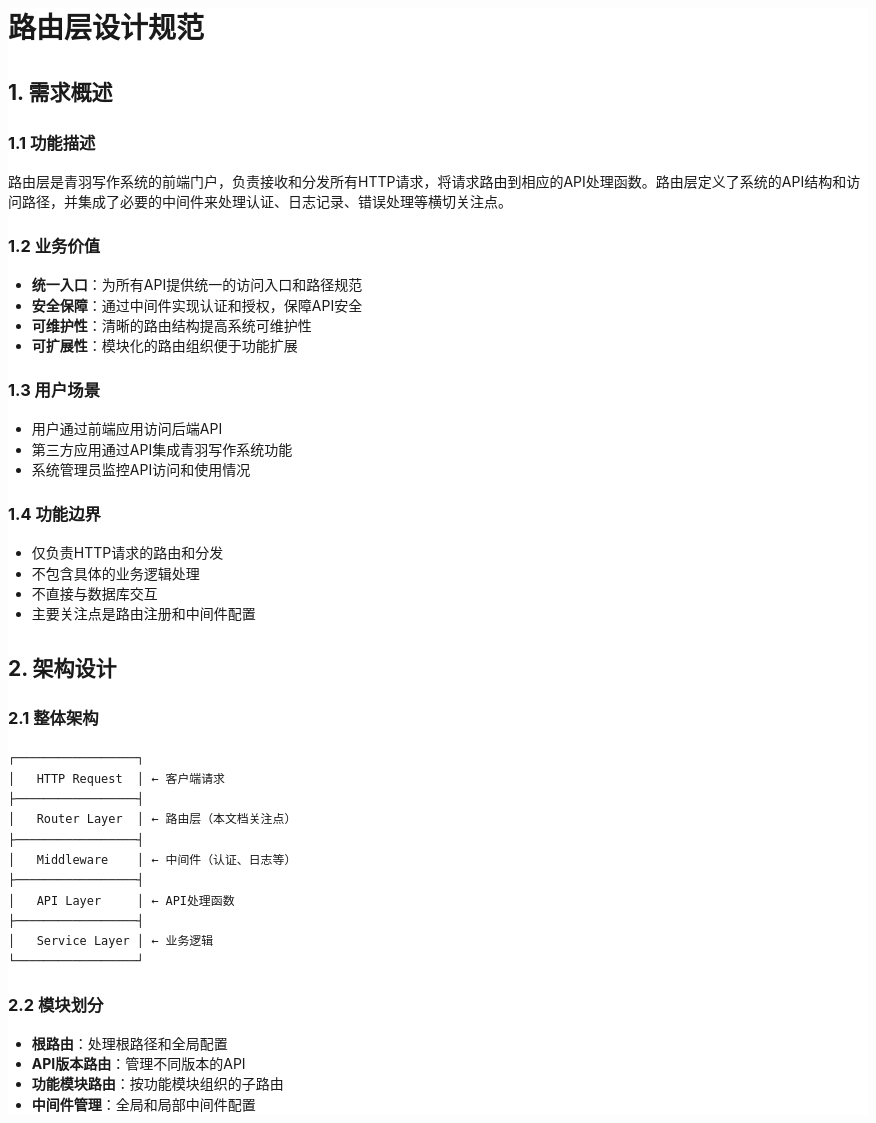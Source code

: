 # 路由层设计规范

## 1. 需求概述

### 1.1 功能描述
路由层是青羽写作系统的前端门户，负责接收和分发所有HTTP请求，将请求路由到相应的API处理函数。路由层定义了系统的API结构和访问路径，并集成了必要的中间件来处理认证、日志记录、错误处理等横切关注点。

### 1.2 业务价值
- **统一入口**：为所有API提供统一的访问入口和路径规范
- **安全保障**：通过中间件实现认证和授权，保障API安全
- **可维护性**：清晰的路由结构提高系统可维护性
- **可扩展性**：模块化的路由组织便于功能扩展

### 1.3 用户场景
- 用户通过前端应用访问后端API
- 第三方应用通过API集成青羽写作系统功能
- 系统管理员监控API访问和使用情况

### 1.4 功能边界
- 仅负责HTTP请求的路由和分发
- 不包含具体的业务逻辑处理
- 不直接与数据库交互
- 主要关注点是路由注册和中间件配置

## 2. 架构设计

### 2.1 整体架构
```
┌─────────────────┐
│   HTTP Request  │ ← 客户端请求
├─────────────────┤
│   Router Layer  │ ← 路由层（本文档关注点）
├─────────────────┤
│   Middleware    │ ← 中间件（认证、日志等）
├─────────────────┤
│   API Layer     │ ← API处理函数
├─────────────────┤
│   Service Layer │ ← 业务逻辑
└─────────────────┘
```

### 2.2 模块划分
- **根路由**：处理根路径和全局配置
- **API版本路由**：管理不同版本的API
- **功能模块路由**：按功能模块组织的子路由
- **中间件管理**：全局和局部中间件配置
